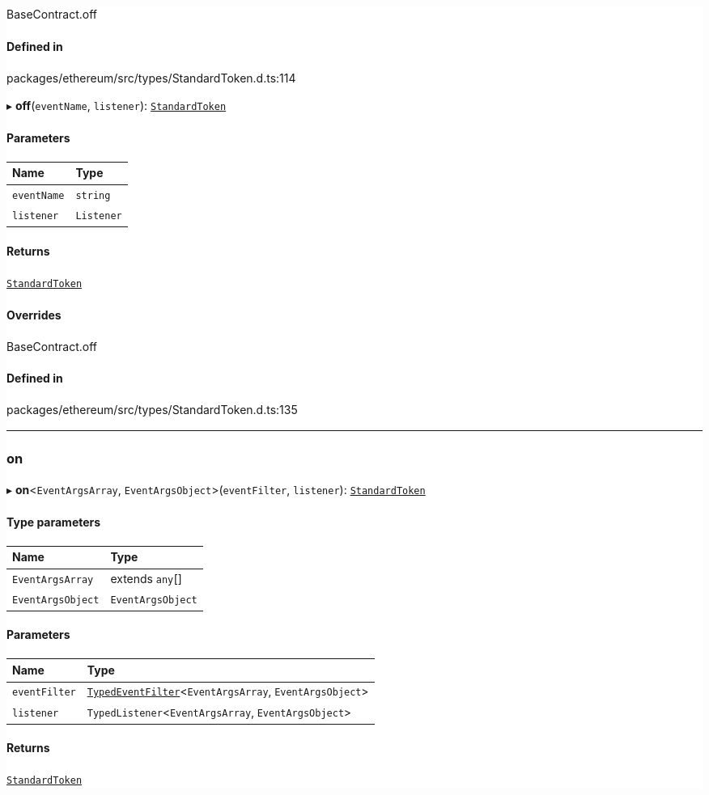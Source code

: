 BaseContract.off

#### Defined in

packages/ethereum/src/types/StandardToken.d.ts:114

▸ **off**(`eventName`, `listener`): [`StandardToken`](StandardToken.md)

#### Parameters

| Name | Type |
| :------ | :------ |
| `eventName` | `string` |
| `listener` | `Listener` |

#### Returns

[`StandardToken`](StandardToken.md)

#### Overrides

BaseContract.off

#### Defined in

packages/ethereum/src/types/StandardToken.d.ts:135

___

### on

▸ **on**<`EventArgsArray`, `EventArgsObject`\>(`eventFilter`, `listener`): [`StandardToken`](StandardToken.md)

#### Type parameters

| Name | Type |
| :------ | :------ |
| `EventArgsArray` | extends `any`[] |
| `EventArgsObject` | `EventArgsObject` |

#### Parameters

| Name | Type |
| :------ | :------ |
| `eventFilter` | [`TypedEventFilter`](../interfaces/TypedEventFilter.md)<`EventArgsArray`, `EventArgsObject`\> |
| `listener` | `TypedListener`<`EventArgsArray`, `EventArgsObject`\> |

#### Returns

[`StandardToken`](StandardToken.md)

